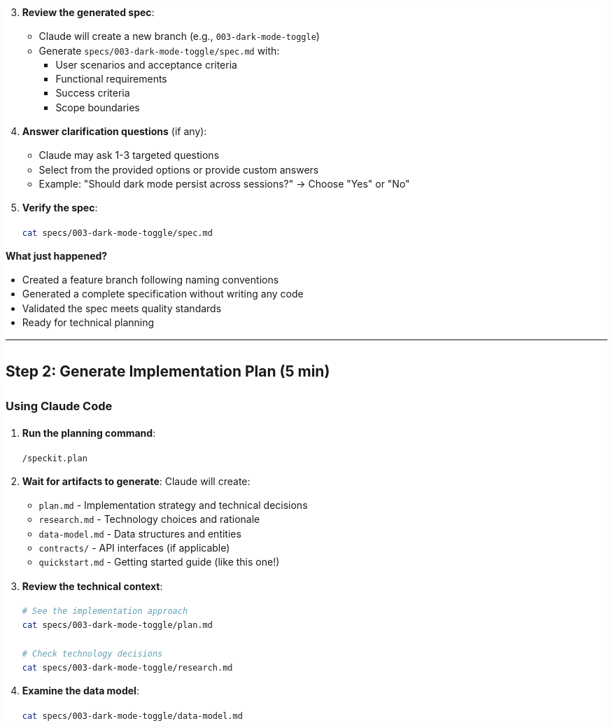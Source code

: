 3. **Review the generated spec**:
   - Claude will create a new branch (e.g., `003-dark-mode-toggle`)
   - Generate `specs/003-dark-mode-toggle/spec.md` with:
     - User scenarios and acceptance criteria
     - Functional requirements
     - Success criteria
     - Scope boundaries

4. **Answer clarification questions** (if any):
   - Claude may ask 1-3 targeted questions
   - Select from the provided options or provide custom answers
   - Example: "Should dark mode persist across sessions?" → Choose "Yes" or "No"

5. **Verify the spec**:
   ```bash
   cat specs/003-dark-mode-toggle/spec.md
   ```

**What just happened?**
- Created a feature branch following naming conventions
- Generated a complete specification without writing any code
- Validated the spec meets quality standards
- Ready for technical planning

---

## Step 2: Generate Implementation Plan (5 min)

### Using Claude Code

1. **Run the planning command**:
   ```
   /speckit.plan
   ```

2. **Wait for artifacts to generate**:
   Claude will create:
   - `plan.md` - Implementation strategy and technical decisions
   - `research.md` - Technology choices and rationale
   - `data-model.md` - Data structures and entities
   - `contracts/` - API interfaces (if applicable)
   - `quickstart.md` - Getting started guide (like this one!)

3. **Review the technical context**:
   ```bash
   # See the implementation approach
   cat specs/003-dark-mode-toggle/plan.md

   # Check technology decisions
   cat specs/003-dark-mode-toggle/research.md
   ```

4. **Examine the data model**:
   ```bash
   cat specs/003-dark-mode-toggle/data-model.md
   ```
